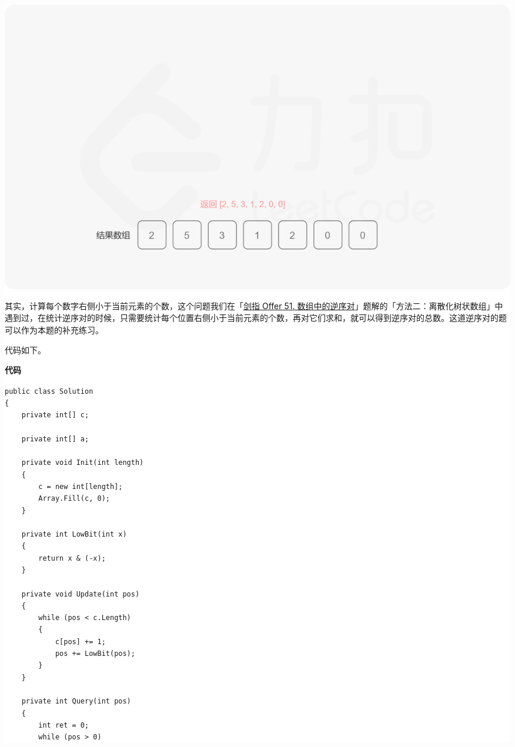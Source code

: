 ![](./assets/img/Solution0315_off_1_10.png)

其实，计算每个数字右侧小于当前元素的个数，这个问题我们在「[剑指 Offer 51. 数组中的逆序对](https://leetcode-cn.com/problems/shu-zu-zhong-de-ni-xu-dui-lcof/)」题解的「方法二：离散化树状数组」中遇到过，在统计逆序对的时候，只需要统计每个位置右侧小于当前元素的个数，再对它们求和，就可以得到逆序对的总数。这道逆序对的题可以作为本题的补充练习。

代码如下。

**代码**

```CSharp
public class Solution 
{
    private int[] c;

    private int[] a;

    private void Init(int length)
    {
        c = new int[length];
        Array.Fill(c, 0);
    }

    private int LowBit(int x)
    {
        return x & (-x);
    }

    private void Update(int pos)
    {
        while (pos < c.Length)
        {
            c[pos] += 1;
            pos += LowBit(pos);
        }
    }

    private int Query(int pos)
    {
        int ret = 0;
        while (pos > 0)
```